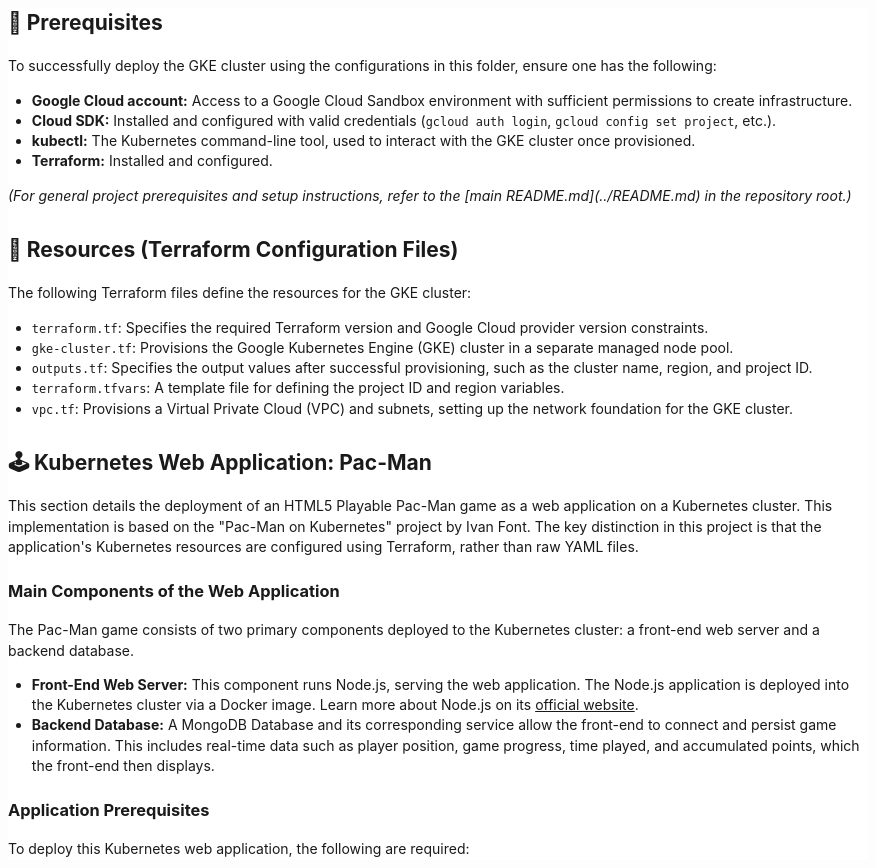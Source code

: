 ## 🧰 Prerequisites

To successfully deploy the GKE cluster using the configurations in this folder, ensure one has the following:

* **Google Cloud account:** Access to a Google Cloud Sandbox environment with sufficient permissions to create infrastructure.
* **Cloud SDK:** Installed and configured with valid credentials (`gcloud auth login`, `gcloud config set project`, etc.).
* **kubectl:** The Kubernetes command-line tool, used to interact with the GKE cluster once provisioned.
* **Terraform:** Installed and configured.

*(For general project prerequisites and setup instructions, refer to the \[main README.md](../README.md) in the repository root.)*

## 📂 Resources (Terraform Configuration Files)

The following Terraform files define the resources for the GKE cluster:

* `terraform.tf`: Specifies the required Terraform version and Google Cloud provider version constraints.
* `gke-cluster.tf`: Provisions the Google Kubernetes Engine (GKE) cluster in a separate managed node pool.
* `outputs.tf`: Specifies the output values after successful provisioning, such as the cluster name, region, and project ID.
* `terraform.tfvars`: A template file for defining the project ID and region variables.
* `vpc.tf`: Provisions a Virtual Private Cloud (VPC) and subnets, setting up the network foundation for the GKE cluster.

## 🕹️ Kubernetes Web Application: Pac-Man

This section details the deployment of an HTML5 Playable Pac-Man game as a web application on a Kubernetes cluster. This implementation is based on the "Pac-Man on Kubernetes" project by Ivan Font. The key distinction in this project is that the application's Kubernetes resources are configured using Terraform, rather than raw YAML files.

### Main Components of the Web Application

The Pac-Man game consists of two primary components deployed to the Kubernetes cluster: a front-end web server and a backend database.

* **Front-End Web Server:** This component runs Node.js, serving the web application. The Node.js application is deployed into the Kubernetes cluster via a Docker image. Learn more about Node.js on its [official website](https://nodejs.org/).
* **Backend Database:** A MongoDB Database and its corresponding service allow the front-end to connect and persist game information. This includes real-time data such as player position, game progress, time played, and accumulated points, which the front-end then displays.

### Application Prerequisites

To deploy this Kubernetes web application, the following are required:
